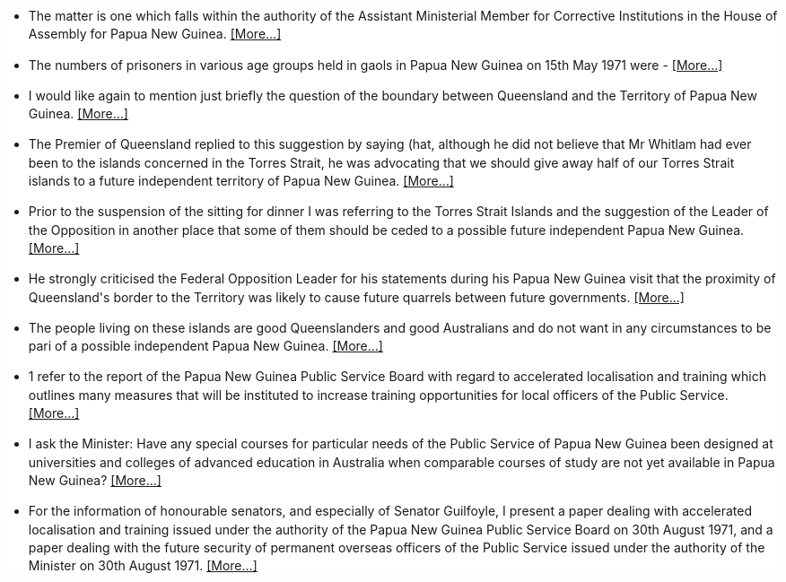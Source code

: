 * The matter is one which falls within the authority of the Assistant Ministerial Member for Corrective Institutions in the House of Assembly for <span class="highlight">Papua New Guinea</span>. [[More&hellip;]](https://historichansard.net/senate/1971/19710907_senate_27_s49/#subdebate-48-0)

* The numbers of prisoners in various age groups held in gaols in <span class="highlight">Papua New Guinea</span> on 15th May 1971 were - [[More&hellip;]](https://historichansard.net/senate/1971/19710907_senate_27_s49/#subdebate-48-0)

* I would like again to mention just briefly the question of the boundary between Queensland and the Territory of <span class="highlight">Papua New Guinea</span>. [[More&hellip;]](https://historichansard.net/senate/1971/19710907_senate_27_s49/#subdebate-78-0)

* The Premier of Queensland replied to this suggestion by saying (hat, although he did not believe that  Mr Whitlam  had ever been to the islands concerned in the Torres Strait, he was advocating that we should give away half of our  Torres  Strait islands to a future independent territory of <span class="highlight">Papua New Guinea</span>. [[More&hellip;]](https://historichansard.net/senate/1971/19710907_senate_27_s49/#subdebate-78-0)

*  Prior to the suspension of the sitting for dinner I was referring to the Torres Strait Islands and the suggestion of the Leader of the Opposition in another place that some of them should be ceded to a possible future independent <span class="highlight">Papua New Guinea</span>. [[More&hellip;]](https://historichansard.net/senate/1971/19710907_senate_27_s49/#subdebate-78-0)

* He strongly criticised the Federal Opposition Leader for his statements during his <span class="highlight">Papua New Guinea</span> visit that the proximity of Queensland's border to the Territory was likely to cause future quarrels between future governments. [[More&hellip;]](https://historichansard.net/senate/1971/19710907_senate_27_s49/#subdebate-78-0)

* The people living on these islands are good Queenslanders and good Australians and do not want in any circumstances to be pari of a possible independent <span class="highlight">Papua New Guinea</span>. [[More&hellip;]](https://historichansard.net/senate/1971/19710907_senate_27_s49/#subdebate-78-0)

* 1 refer to the report of the <span class="highlight">Papua New Guinea</span> Public Service Board with
              regard to accelerated localisation and training which outlines many measures that will
              be instituted to increase training opportunities for local officers of the Public
              Service. [[More&hellip;]](https://historichansard.net/senate/1971/19710908_senate_27_s49/#subdebate-26-0)

* I ask the Minister: Have any
              special courses for particular needs of the Public Service of <span class="highlight">Papua New Guinea</span> been
              designed at universities and colleges of advanced education in Australia when
              comparable courses of study are not yet available in <span class="highlight">Papua New Guinea</span>? [[More&hellip;]](https://historichansard.net/senate/1971/19710908_senate_27_s49/#subdebate-26-0)

* For the information of honourable senators, and especially of  Senator Guilfoyle,  I present a paper dealing with
            accelerated localisation and training issued under the authority of the <span class="highlight">Papua New Guinea</span>
            Public Service Board on 30th August 1971, and a paper dealing with the future security
            of permanent overseas officers of the Public Service issued under the authority of the
            Minister on 30th August 1971. [[More&hellip;]](https://historichansard.net/senate/1971/19710908_senate_27_s49/#debate-39)
